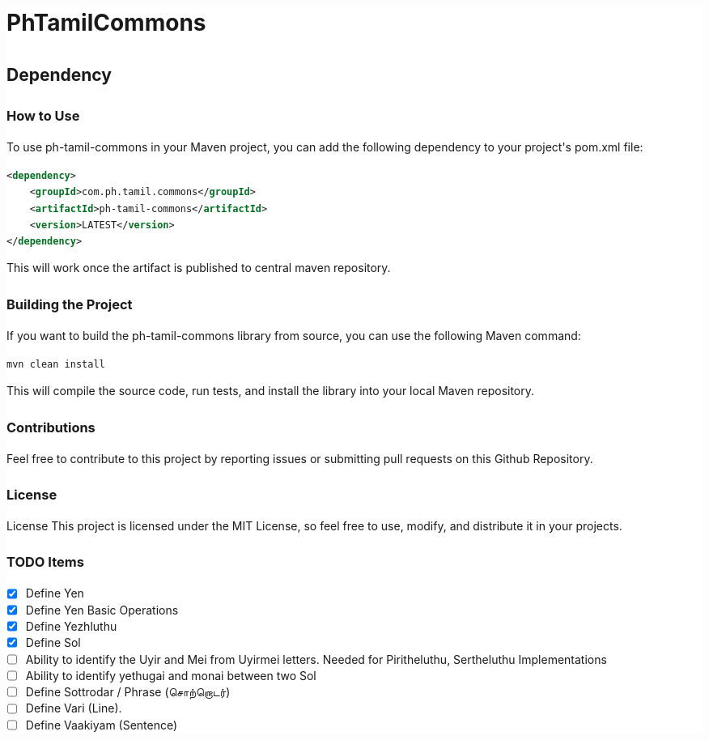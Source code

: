 # PhTamilCommons

## Dependency

### How to Use

To use ph-tamil-commons in your Maven project, you can add the following dependency to your project's pom.xml file:

```xml
<dependency>
    <groupId>com.ph.tamil.commons</groupId>
    <artifactId>ph-tamil-commons</artifactId>
    <version>LATEST</version>
</dependency>
```

This will work once the artifact is published to central maven repository.

### Building the Project

If you want to build the ph-tamil-commons library from source, you can use the following Maven command:

```
mvn clean install
```

This will compile the source code, run tests, and install the library into your local Maven repository.

### Contributions

Feel free to contribute to this project by reporting issues or submitting pull requests on this Github Repository.

### License

License
This project is licensed under the MIT License, so feel free to use, modify, and distribute it in your projects.

### TODO Items

- [x] Define Yen
- [x] Define Yen Basic Operations
- [x] Define Yezhluthu
- [x] Define Sol
- [ ] Ability to identify the Uyir and Mei from Uyirmei letters. Needed for Piritheluthu, Sertheluthu Implementations
- [ ] Ability to identify yethugai and monai between two Sol
- [ ] Define Sottrodar / Phrase (சொற்றொடர்)
- [ ] Define Vari (Line).
- [ ] Define Vaakiyam (Sentence)
